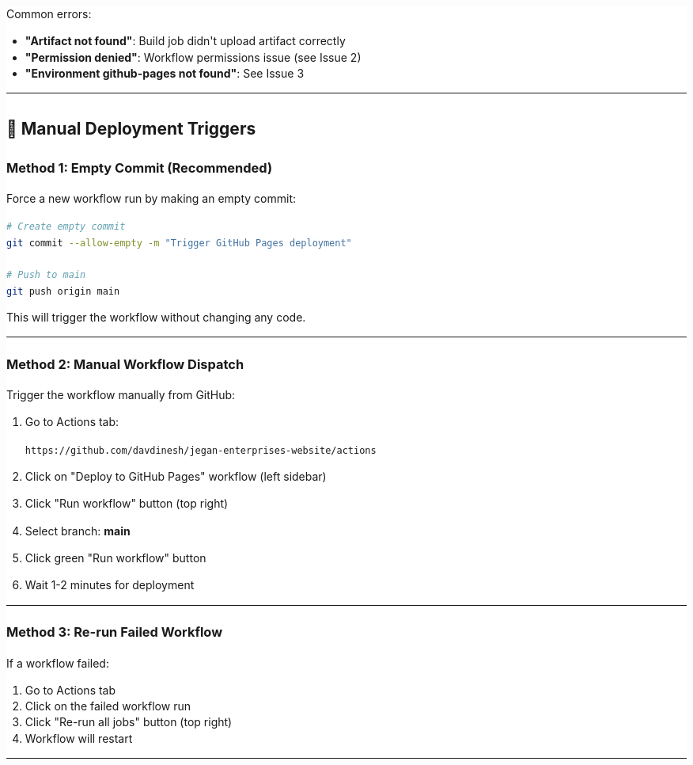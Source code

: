 Common errors:
- **"Artifact not found"**: Build job didn't upload artifact correctly
- **"Permission denied"**: Workflow permissions issue (see Issue 2)
- **"Environment github-pages not found"**: See Issue 3

---

## 🔧 Manual Deployment Triggers

### Method 1: Empty Commit (Recommended)

Force a new workflow run by making an empty commit:

```bash
# Create empty commit
git commit --allow-empty -m "Trigger GitHub Pages deployment"

# Push to main
git push origin main
```

This will trigger the workflow without changing any code.

---

### Method 2: Manual Workflow Dispatch

Trigger the workflow manually from GitHub:

1. Go to Actions tab:
   ```
   https://github.com/davdinesh/jegan-enterprises-website/actions
   ```

2. Click on "Deploy to GitHub Pages" workflow (left sidebar)

3. Click "Run workflow" button (top right)

4. Select branch: **main**

5. Click green "Run workflow" button

6. Wait 1-2 minutes for deployment

---

### Method 3: Re-run Failed Workflow

If a workflow failed:

1. Go to Actions tab
2. Click on the failed workflow run
3. Click "Re-run all jobs" button (top right)
4. Workflow will restart

---
